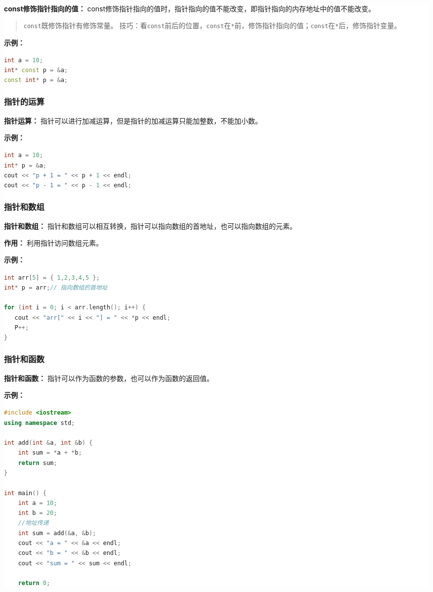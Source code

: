 **const修饰指针指向的值：** const修饰指针指向的值时，指针指向的值不能改变，即指针指向的内存地址中的值不能改变。

>`const`既修饰指针有修饰常量。
>技巧：看`const`前后的位置，`const`在`*`前，修饰指针指向的值；`const`在`*`后，修饰指针变量。

**示例：**

```c++
int a = 10;
int* const p = &a;
const int* p = &a;
```

### 指针的运算

**指针运算：** 指针可以进行加减运算，但是指针的加减运算只能加整数，不能加小数。

**示例：**

```c++
int a = 10;
int* p = &a;
cout << "p + 1 = " << p + 1 << endl;
cout << "p - 1 = " << p - 1 << endl;
```

### 指针和数组

**指针和数组：** 指针和数组可以相互转换，指针可以指向数组的首地址，也可以指向数组的元素。

**作用：** 利用指针访问数组元素。

**示例：**

```c++
int arr[5] = { 1,2,3,4,5 };
int* p = arr;// 指向数组的首地址

for (int i = 0; i < arr.length(); i++) {
   cout << "arr[" << i << "] = " << *p << endl;
   P++;
}

```

### 指针和函数

**指针和函数：** 指针可以作为函数的参数，也可以作为函数的返回值。

**示例：**

```c++
#include <iostream>
using namespace std;

int add(int &a, int &b) {
    int sum = *a + *b;
    return sum;
}

int main() {
    int a = 10;
    int b = 20;
    //地址传递
    int sum = add(&a, &b);
    cout << "a = " << &a << endl;
    cout << "b = " << &b << endl;
    cout << "sum = " << sum << endl;

    return 0;
```